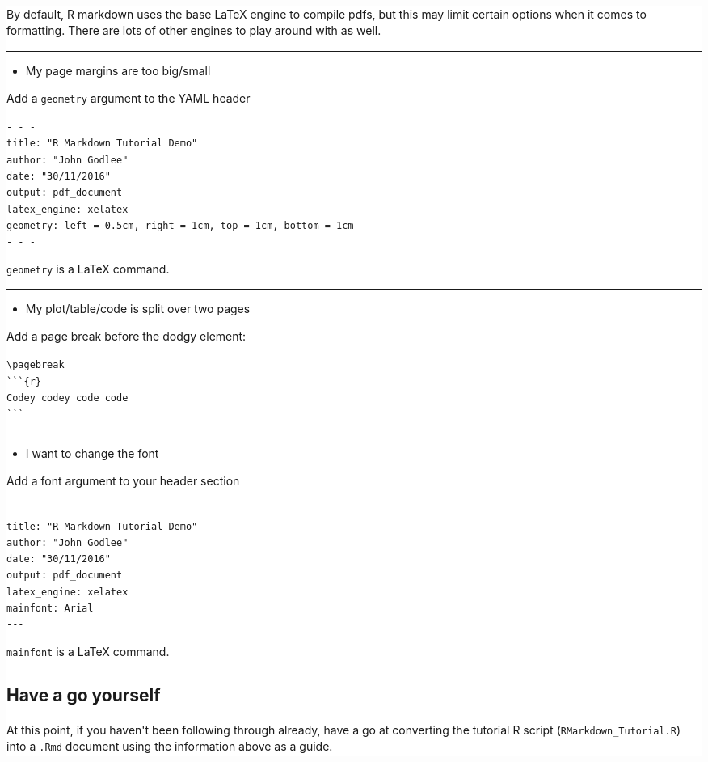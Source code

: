 By default, R markdown uses the base LaTeX engine to compile pdfs, but this may limit certain options when it comes to formatting. There are lots of other engines to play around with as well.

<hr>

- My page margins are too big/small

Add a `geometry` argument to the YAML header

````
- - - 
title: "R Markdown Tutorial Demo"
author: "John Godlee"
date: "30/11/2016"
output: pdf_document
latex_engine: xelatex
geometry: left = 0.5cm, right = 1cm, top = 1cm, bottom = 1cm
- - - 
````

`geometry` is a LaTeX command.

<hr>

- My plot/table/code is split over two pages

Add a page break before the dodgy element:

````
\pagebreak
```{r}
Codey codey code code
```
````

<hr>

- I want to change the font

Add a font argument to your header section

```{}
--- 
title: "R Markdown Tutorial Demo"
author: "John Godlee"
date: "30/11/2016"
output: pdf_document
latex_engine: xelatex
mainfont: Arial
--- 
```

`mainfont` is a LaTeX command.

## Have a go yourself

At this point, if you haven't been following through already, have a go at converting the tutorial R script (`RMarkdown_Tutorial.R`) into a `.Rmd` document using the information above as a guide.
